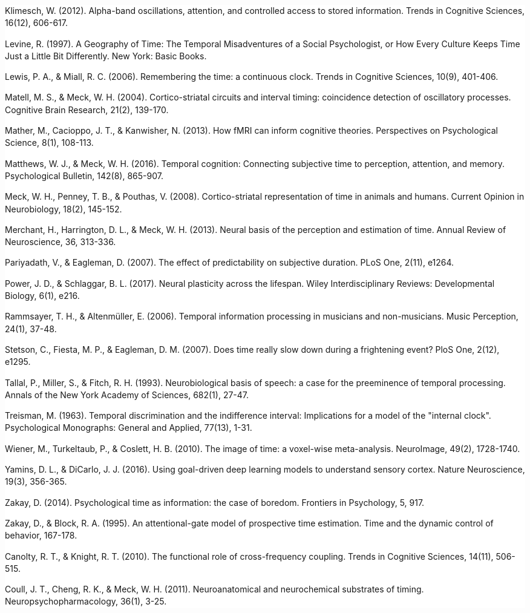 Klimesch, W. (2012). Alpha-band oscillations, attention, and controlled access to stored information. Trends in Cognitive Sciences, 16(12), 606-617.

Levine, R. (1997). A Geography of Time: The Temporal Misadventures of a Social Psychologist, or How Every Culture Keeps Time Just a Little Bit Differently. New York: Basic Books.

Lewis, P. A., & Miall, R. C. (2006). Remembering the time: a continuous clock. Trends in Cognitive Sciences, 10(9), 401-406.

Matell, M. S., & Meck, W. H. (2004). Cortico-striatal circuits and interval timing: coincidence detection of oscillatory processes. Cognitive Brain Research, 21(2), 139-170.

Mather, M., Cacioppo, J. T., & Kanwisher, N. (2013). How fMRI can inform cognitive theories. Perspectives on Psychological Science, 8(1), 108-113.

Matthews, W. J., & Meck, W. H. (2016). Temporal cognition: Connecting subjective time to perception, attention, and memory. Psychological Bulletin, 142(8), 865-907.

Meck, W. H., Penney, T. B., & Pouthas, V. (2008). Cortico-striatal representation of time in animals and humans. Current Opinion in Neurobiology, 18(2), 145-152.

Merchant, H., Harrington, D. L., & Meck, W. H. (2013). Neural basis of the perception and estimation of time. Annual Review of Neuroscience, 36, 313-336.

Pariyadath, V., & Eagleman, D. (2007). The effect of predictability on subjective duration. PLoS One, 2(11), e1264.

Power, J. D., & Schlaggar, B. L. (2017). Neural plasticity across the lifespan. Wiley Interdisciplinary Reviews: Developmental Biology, 6(1), e216.

Rammsayer, T. H., & Altenmüller, E. (2006). Temporal information processing in musicians and non-musicians. Music Perception, 24(1), 37-48.

Stetson, C., Fiesta, M. P., & Eagleman, D. M. (2007). Does time really slow down during a frightening event? PloS One, 2(12), e1295.

Tallal, P., Miller, S., & Fitch, R. H. (1993). Neurobiological basis of speech: a case for the preeminence of temporal processing. Annals of the New York Academy of Sciences, 682(1), 27-47.

Treisman, M. (1963). Temporal discrimination and the indifference interval: Implications for a model of the "internal clock". Psychological Monographs: General and Applied, 77(13), 1-31.

Wiener, M., Turkeltaub, P., & Coslett, H. B. (2010). The image of time: a voxel-wise meta-analysis. NeuroImage, 49(2), 1728-1740.

Yamins, D. L., & DiCarlo, J. J. (2016). Using goal-driven deep learning models to understand sensory cortex. Nature Neuroscience, 19(3), 356-365.

Zakay, D. (2014). Psychological time as information: the case of boredom. Frontiers in Psychology, 5, 917.

Zakay, D., & Block, R. A. (1995). An attentional-gate model of prospective time estimation. Time and the dynamic control of behavior, 167-178.

Canolty, R. T., & Knight, R. T. (2010). The functional role of cross-frequency coupling. Trends in Cognitive Sciences, 14(11), 506-515.

Coull, J. T., Cheng, R. K., & Meck, W. H. (2011). Neuroanatomical and neurochemical substrates of timing. Neuropsychopharmacology, 36(1), 3-25.
